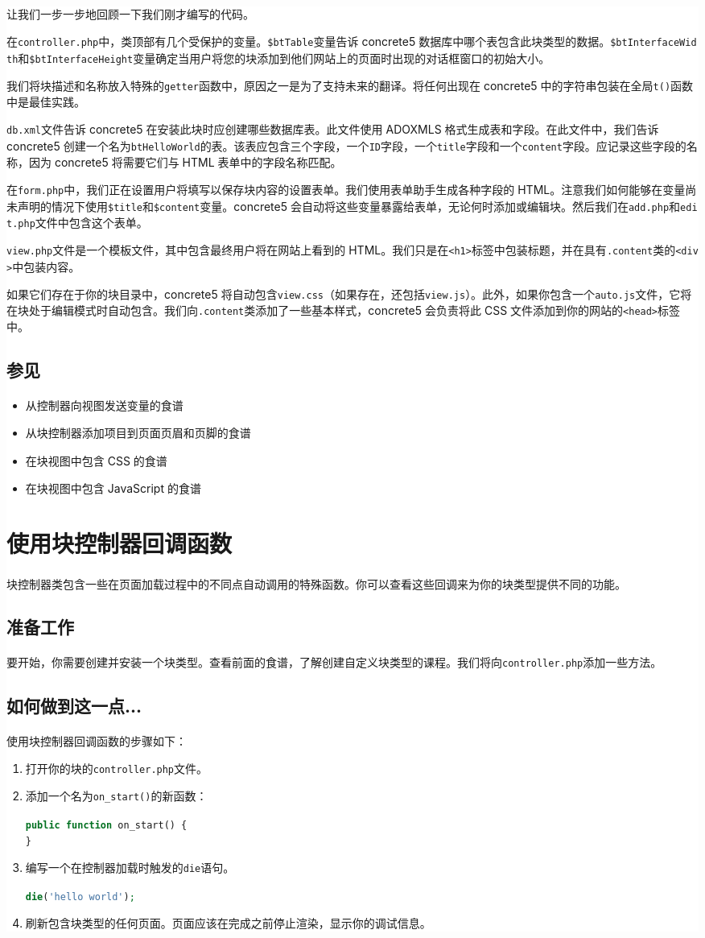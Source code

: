 让我们一步一步地回顾一下我们刚才编写的代码。

在`controller.php`中，类顶部有几个受保护的变量。`$btTable`变量告诉 concrete5 数据库中哪个表包含此块类型的数据。`$btInterfaceWidth`和`$btInterfaceHeight`变量确定当用户将您的块添加到他们网站上的页面时出现的对话框窗口的初始大小。

我们将块描述和名称放入特殊的`getter`函数中，原因之一是为了支持未来的翻译。将任何出现在 concrete5 中的字符串包装在全局`t()`函数中是最佳实践。

`db.xml`文件告诉 concrete5 在安装此块时应创建哪些数据库表。此文件使用 ADOXMLS 格式生成表和字段。在此文件中，我们告诉 concrete5 创建一个名为`btHelloWorld`的表。该表应包含三个字段，一个`ID`字段，一个`title`字段和一个`content`字段。应记录这些字段的名称，因为 concrete5 将需要它们与 HTML 表单中的字段名称匹配。

在`form.php`中，我们正在设置用户将填写以保存块内容的设置表单。我们使用表单助手生成各种字段的 HTML。注意我们如何能够在变量尚未声明的情况下使用`$title`和`$content`变量。concrete5 会自动将这些变量暴露给表单，无论何时添加或编辑块。然后我们在`add.php`和`edit.php`文件中包含这个表单。

`view.php`文件是一个模板文件，其中包含最终用户将在网站上看到的 HTML。我们只是在`<h1>`标签中包装标题，并在具有`.content`类的`<div>`中包装内容。

如果它们存在于你的块目录中，concrete5 将自动包含`view.css`（如果存在，还包括`view.js`）。此外，如果你包含一个`auto.js`文件，它将在块处于编辑模式时自动包含。我们向`.content`类添加了一些基本样式，concrete5 会负责将此 CSS 文件添加到你的网站的`<head>`标签中。

## 参见

+   从控制器向视图发送变量的食谱

+   从块控制器添加项目到页面页眉和页脚的食谱

+   在块视图中包含 CSS 的食谱

+   在块视图中包含 JavaScript 的食谱

# 使用块控制器回调函数

块控制器类包含一些在页面加载过程中的不同点自动调用的特殊函数。你可以查看这些回调来为你的块类型提供不同的功能。

## 准备工作

要开始，你需要创建并安装一个块类型。查看前面的食谱，了解创建自定义块类型的课程。我们将向`controller.php`添加一些方法。

## 如何做到这一点...

使用块控制器回调函数的步骤如下：

1.  打开你的块的`controller.php`文件。

1.  添加一个名为`on_start()`的新函数：

    ```php
    public function on_start() {
    }
    ```

1.  编写一个在控制器加载时触发的`die`语句。

    ```php
    die('hello world');
    ```

1.  刷新包含块类型的任何页面。页面应该在完成之前停止渲染，显示你的调试信息。
